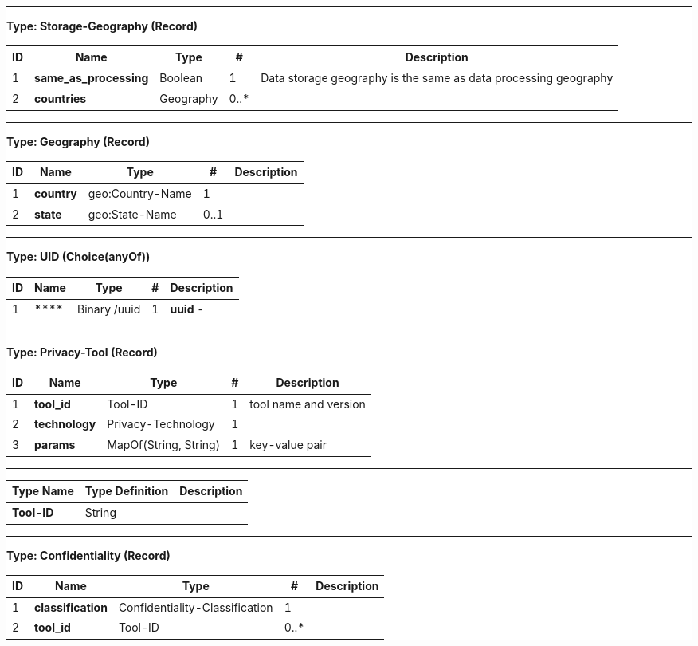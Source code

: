 -------

**Type: Storage-Geography (Record)**

| ID | Name                   | Type      | \#    | Description                                                     |
|----|------------------------|-----------|-------|-----------------------------------------------------------------|
| 1  | **same_as_processing** | Boolean   | 1     | Data storage geography is the same as data processing geography |
| 2  | **countries**          | Geography | 0..\* |                                                                 |

-------

**Type: Geography (Record)**

| ID | Name        | Type             | \#   | Description |
|----|-------------|------------------|------|-------------|
| 1  | **country** | geo:Country-Name | 1    |             |
| 2  | **state**   | geo:State-Name   | 0..1 |             |

-------

**Type: UID (Choice(anyOf))**

| ID | Name | Type         | \# | Description |
|----|------|--------------|----|-------------|
| 1  | **** | Binary /uuid | 1  | **uuid** -  |

-------

**Type: Privacy-Tool (Record)**

| ID | Name           | Type                  | \# | Description           |
|----|----------------|-----------------------|----|-----------------------|
| 1  | **tool_id**    | Tool-ID               | 1  | tool name and version |
| 2  | **technology** | Privacy-Technology    | 1  |                       |
| 3  | **params**     | MapOf(String, String) | 1  | key-value pair        |

-------

| Type Name   | Type Definition | Description |
|-------------|-----------------|-------------|
| **Tool-ID** | String          |             |

-------

**Type: Confidentiality (Record)**

| ID | Name               | Type                           | \#    | Description |
|----|--------------------|--------------------------------|-------|-------------|
| 1  | **classification** | Confidentiality-Classification | 1     |             |
| 2  | **tool_id**        | Tool-ID                        | 0..\* |             |
